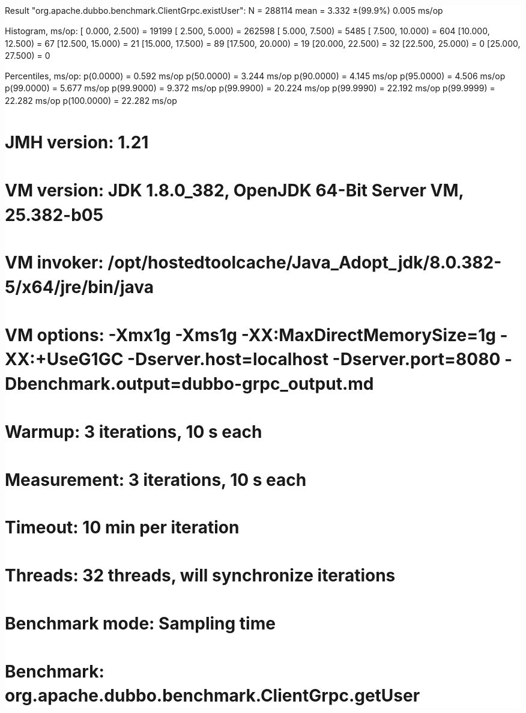 

Result "org.apache.dubbo.benchmark.ClientGrpc.existUser":
  N = 288114
  mean =      3.332 ±(99.9%) 0.005 ms/op

  Histogram, ms/op:
    [ 0.000,  2.500) = 19199 
    [ 2.500,  5.000) = 262598 
    [ 5.000,  7.500) = 5485 
    [ 7.500, 10.000) = 604 
    [10.000, 12.500) = 67 
    [12.500, 15.000) = 21 
    [15.000, 17.500) = 89 
    [17.500, 20.000) = 19 
    [20.000, 22.500) = 32 
    [22.500, 25.000) = 0 
    [25.000, 27.500) = 0 

  Percentiles, ms/op:
      p(0.0000) =      0.592 ms/op
     p(50.0000) =      3.244 ms/op
     p(90.0000) =      4.145 ms/op
     p(95.0000) =      4.506 ms/op
     p(99.0000) =      5.677 ms/op
     p(99.9000) =      9.372 ms/op
     p(99.9900) =     20.224 ms/op
     p(99.9990) =     22.192 ms/op
     p(99.9999) =     22.282 ms/op
    p(100.0000) =     22.282 ms/op


# JMH version: 1.21
# VM version: JDK 1.8.0_382, OpenJDK 64-Bit Server VM, 25.382-b05
# VM invoker: /opt/hostedtoolcache/Java_Adopt_jdk/8.0.382-5/x64/jre/bin/java
# VM options: -Xmx1g -Xms1g -XX:MaxDirectMemorySize=1g -XX:+UseG1GC -Dserver.host=localhost -Dserver.port=8080 -Dbenchmark.output=dubbo-grpc_output.md
# Warmup: 3 iterations, 10 s each
# Measurement: 3 iterations, 10 s each
# Timeout: 10 min per iteration
# Threads: 32 threads, will synchronize iterations
# Benchmark mode: Sampling time
# Benchmark: org.apache.dubbo.benchmark.ClientGrpc.getUser
